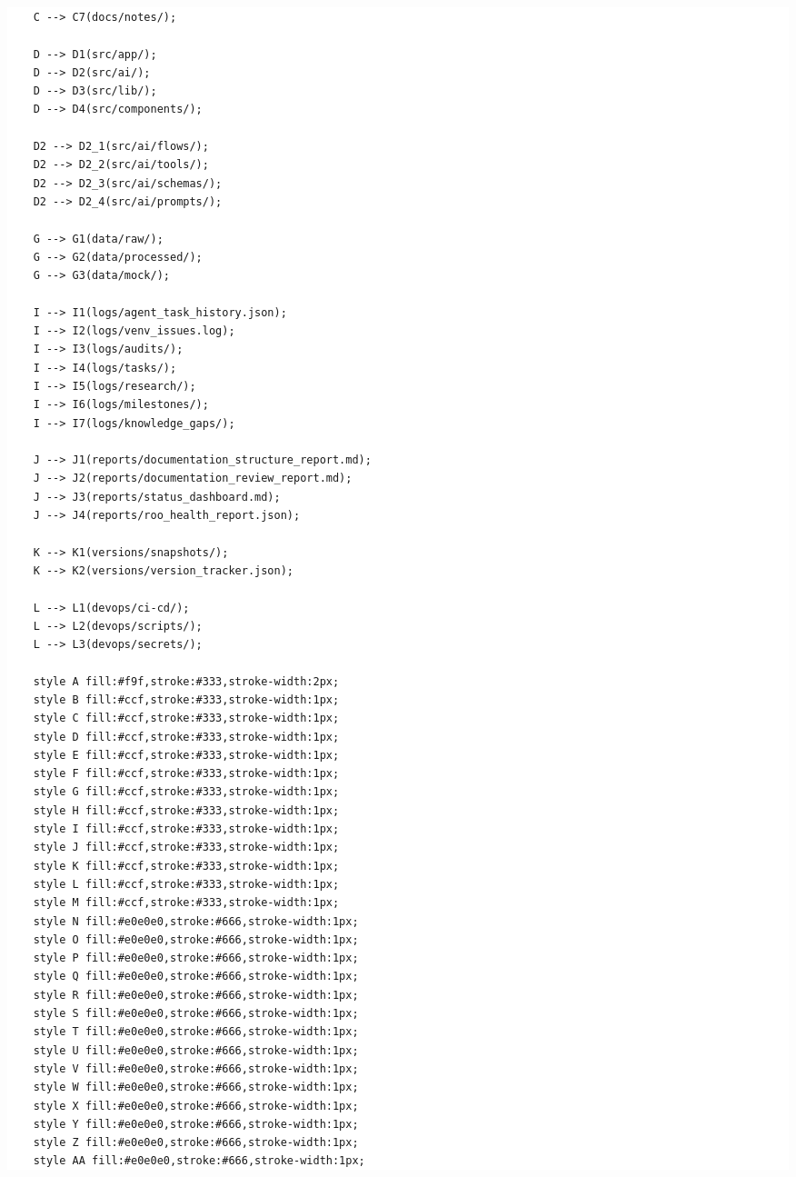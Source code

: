 ```mermaid
    C --> C7(docs/notes/);

    D --> D1(src/app/);
    D --> D2(src/ai/);
    D --> D3(src/lib/);
    D --> D4(src/components/);

    D2 --> D2_1(src/ai/flows/);
    D2 --> D2_2(src/ai/tools/);
    D2 --> D2_3(src/ai/schemas/);
    D2 --> D2_4(src/ai/prompts/);

    G --> G1(data/raw/);
    G --> G2(data/processed/);
    G --> G3(data/mock/);

    I --> I1(logs/agent_task_history.json);
    I --> I2(logs/venv_issues.log);
    I --> I3(logs/audits/);
    I --> I4(logs/tasks/);
    I --> I5(logs/research/);
    I --> I6(logs/milestones/);
    I --> I7(logs/knowledge_gaps/);

    J --> J1(reports/documentation_structure_report.md);
    J --> J2(reports/documentation_review_report.md);
    J --> J3(reports/status_dashboard.md);
    J --> J4(reports/roo_health_report.json);

    K --> K1(versions/snapshots/);
    K --> K2(versions/version_tracker.json);

    L --> L1(devops/ci-cd/);
    L --> L2(devops/scripts/);
    L --> L3(devops/secrets/);

    style A fill:#f9f,stroke:#333,stroke-width:2px;
    style B fill:#ccf,stroke:#333,stroke-width:1px;
    style C fill:#ccf,stroke:#333,stroke-width:1px;
    style D fill:#ccf,stroke:#333,stroke-width:1px;
    style E fill:#ccf,stroke:#333,stroke-width:1px;
    style F fill:#ccf,stroke:#333,stroke-width:1px;
    style G fill:#ccf,stroke:#333,stroke-width:1px;
    style H fill:#ccf,stroke:#333,stroke-width:1px;
    style I fill:#ccf,stroke:#333,stroke-width:1px;
    style J fill:#ccf,stroke:#333,stroke-width:1px;
    style K fill:#ccf,stroke:#333,stroke-width:1px;
    style L fill:#ccf,stroke:#333,stroke-width:1px;
    style M fill:#ccf,stroke:#333,stroke-width:1px;
    style N fill:#e0e0e0,stroke:#666,stroke-width:1px;
    style O fill:#e0e0e0,stroke:#666,stroke-width:1px;
    style P fill:#e0e0e0,stroke:#666,stroke-width:1px;
    style Q fill:#e0e0e0,stroke:#666,stroke-width:1px;
    style R fill:#e0e0e0,stroke:#666,stroke-width:1px;
    style S fill:#e0e0e0,stroke:#666,stroke-width:1px;
    style T fill:#e0e0e0,stroke:#666,stroke-width:1px;
    style U fill:#e0e0e0,stroke:#666,stroke-width:1px;
    style V fill:#e0e0e0,stroke:#666,stroke-width:1px;
    style W fill:#e0e0e0,stroke:#666,stroke-width:1px;
    style X fill:#e0e0e0,stroke:#666,stroke-width:1px;
    style Y fill:#e0e0e0,stroke:#666,stroke-width:1px;
    style Z fill:#e0e0e0,stroke:#666,stroke-width:1px;
    style AA fill:#e0e0e0,stroke:#666,stroke-width:1px;
```